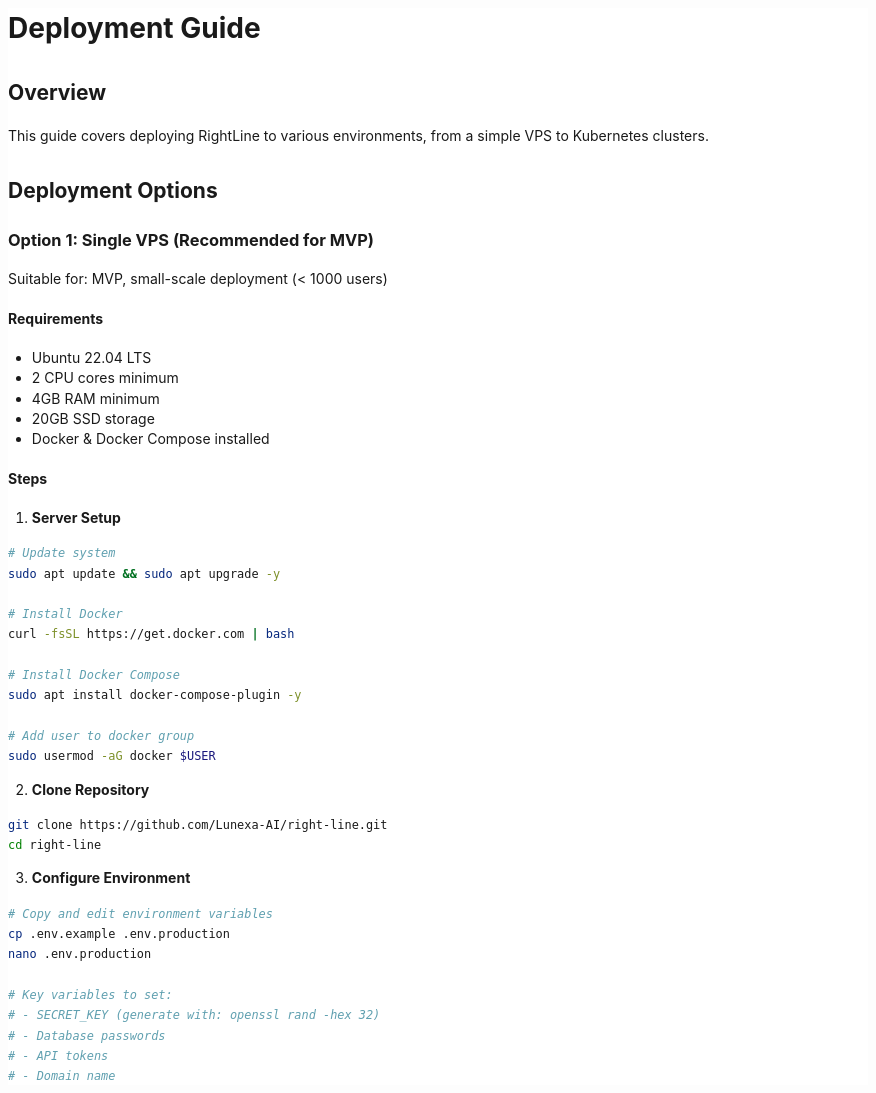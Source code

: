 # Deployment Guide

## Overview

This guide covers deploying RightLine to various environments, from a simple VPS to Kubernetes clusters.

## Deployment Options

### Option 1: Single VPS (Recommended for MVP)

Suitable for: MVP, small-scale deployment (< 1000 users)

#### Requirements
- Ubuntu 22.04 LTS
- 2 CPU cores minimum
- 4GB RAM minimum  
- 20GB SSD storage
- Docker & Docker Compose installed

#### Steps

1. **Server Setup**
```bash
# Update system
sudo apt update && sudo apt upgrade -y

# Install Docker
curl -fsSL https://get.docker.com | bash

# Install Docker Compose
sudo apt install docker-compose-plugin -y

# Add user to docker group
sudo usermod -aG docker $USER
```

2. **Clone Repository**
```bash
git clone https://github.com/Lunexa-AI/right-line.git
cd right-line
```

3. **Configure Environment**
```bash
# Copy and edit environment variables
cp .env.example .env.production
nano .env.production

# Key variables to set:
# - SECRET_KEY (generate with: openssl rand -hex 32)
# - Database passwords
# - API tokens
# - Domain name
```
